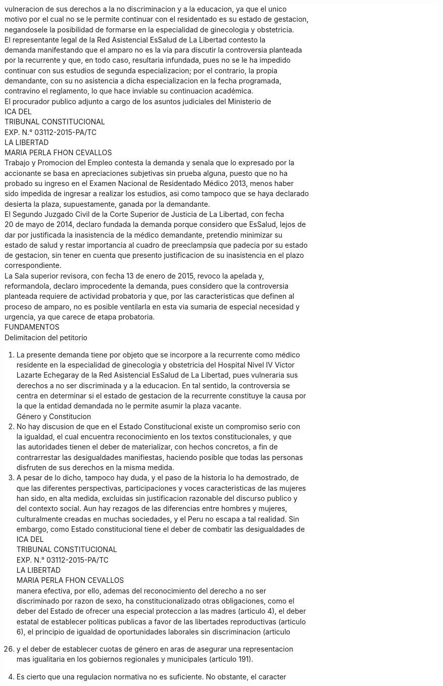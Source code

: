 vulneracion de sus derechos a la no discriminacion y a la educacion, ya que el unico  
motivo por el cual no se le permite continuar con el residentado es su estado de gestacion,  
negandosele la posibilidad de formarse en la especialidad de ginecologia y obstetricia.  
El representante legal de la Red Asistencial EsSalud de La Libertad contesto la  
demanda manifestando que el amparo no es la via para discutir la controversia planteada  
por la recurrente y que, en todo caso, resultaria infundada, pues no se le ha impedido  
continuar con sus estudios de segunda especializacion; por el contrario, la propia  
demandante, con su no asistencia a dicha especializacion en la fecha programada,  
contravino el reglamento, lo que hace inviable su continuacion académica.  
El procurador publico adjunto a cargo de los asuntos judiciales del Ministerio de  
ICA DEL  
TRIBUNAL CONSTITUCIONAL  
EXP. N.° 03112-2015-PA/TC  
LA LIBERTAD  
MARIA PERLA FHON CEVALLOS  
Trabajo y Promocion del Empleo contesta la demanda y senala que lo expresado por la  
accionante se basa en apreciaciones subjetivas sin prueba alguna, puesto que no ha  
probado su ingreso en el Examen Nacional de Residentado Médico 2013, menos haber  
sido impedida de ingresar a realizar los estudios, asi como tampoco que se haya declarado  
desierta la plaza, supuestamente, ganada por la demandante.  
El Segundo Juzgado Civil de la Corte Superior de Justicia de La Libertad, con fecha  
20 de mayo de 2014, declaro fundada la demanda porque considero que EsSalud, lejos de  
dar por justificada la inasistencia de la médico demandante, pretendio minimizar su  
estado de salud y restar importancia al cuadro de preeclampsia que padecia por su estado  
de gestacion, sin tener en cuenta que presento justificacion de su inasistencia en el plazo  
correspondiente.  
La Sala superior revisora, con fecha 13 de enero de 2015, revoco la apelada y,  
reformandola, declaro improcedente la demanda, pues considero que la controversia  
planteada requiere de actividad probatoria y que, por las caracteristicas que definen al  
proceso de amparo, no es posible ventilarla en esta via sumaria de especial necesidad y  
urgencia, ya que carece de etapa probatoria.  
FUNDAMENTOS  
Delimitacion del petitorio  
1. La presente demanda tiene por objeto que se incorpore a la recurrente como médico  
residente en la especialidad de ginecologia y obstetricia del Hospital Nivel IV Victor  
Lazarte Echegaray de la Red Asistencial EsSalud de La Libertad, pues vulneraria sus  
derechos a no ser discriminada y a la educacion. En tal sentido, la controversia se  
centra en determinar si el estado de gestacion de la recurrente constituye la causa por  
la que la entidad demandada no le permite asumir la plaza vacante.  
Género y Constitucion  
2. No hay discusion de que en el Estado Constitucional existe un compromiso serio con  
la igualdad, el cual encuentra reconocimiento en los textos constitucionales, y que  
las autoridades tienen el deber de materializar, con hechos concretos, a fin de  
contrarrestar las desigualdades manifiestas, haciendo posible que todas las personas  
disfruten de sus derechos en la misma medida.  
3. A pesar de lo dicho, tampoco hay duda, y el paso de la historia lo ha demostrado, de  
que las diferentes perspectivas, participaciones y voces caracteristicas de las mujeres  
han sido, en alta medida, excluidas sin justificacion razonable del discurso publico y  
del contexto social. Aun hay rezagos de las diferencias entre hombres y mujeres,  
culturalmente creadas en muchas sociedades, y el Peru no escapa a tal realidad. Sin  
embargo, como Estado constitucional tiene el deber de combatir las desigualdades de  
ICA DEL  
TRIBUNAL CONSTITUCIONAL  
EXP. N.° 03112-2015-PA/TC  
LA LIBERTAD  
MARIA PERLA FHON CEVALLOS  
manera efectiva, por ello, ademas del reconocimiento del derecho a no ser  
discriminado por razon de sexo, ha constitucionalizado otras obligaciones, como el  
deber del Estado de ofrecer una especial proteccion a las madres (articulo 4), el deber  
estatal de establecer politicas publicas a favor de las libertades reproductivas (articulo  
6), el principio de igualdad de oportunidades laborales sin discriminacion (articulo  
26) y el deber de establecer cuotas de género en aras de asegurar una representacion  
mas igualitaria en los gobiernos regionales y municipales (articulo 191).  
4. Es cierto que una regulacion normativa no es suficiente. No obstante, el caracter  